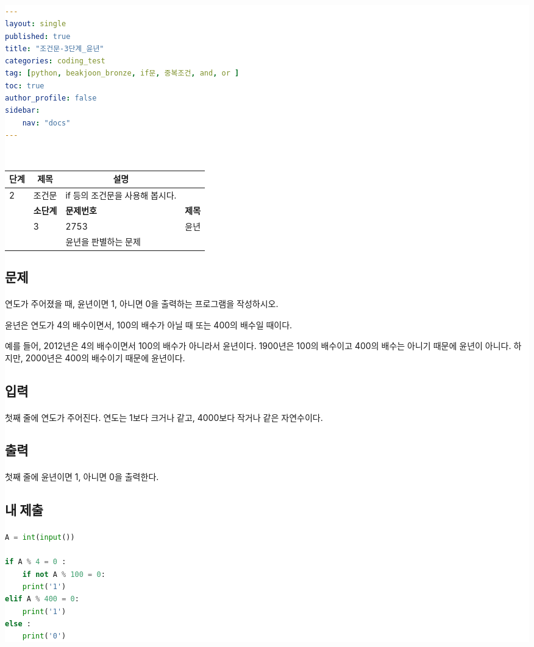 ```yaml
---
layout: single
published: true
title: "조건문-3단계_윤년"
categories: coding_test
tag: [python, beakjoon_bronze, if문, 중복조건, and, or ]
toc: true
author_profile: false
sidebar:
    nav: "docs"
---
```


<br>

| 단계  | 제목      | 설명                  |        |
| --- | ------- | ------------------- | ------ |
| 2   | 조건문     | if 등의 조건문을 사용해 봅시다. |        |
|     | **소단계** | **문제번호**            | **제목** |
|     | 3       | 2753                | 윤년     |
|     |         | 윤년을 판별하는 문제         |        |

## 문제

연도가 주어졌을 때, 윤년이면 1, 아니면 0을 출력하는 프로그램을 작성하시오.

윤년은 연도가 4의 배수이면서, 100의 배수가 아닐 때 또는 400의 배수일 때이다.

예를 들어, 2012년은 4의 배수이면서 100의 배수가 아니라서 윤년이다. 1900년은 100의 배수이고 400의 배수는 아니기 때문에 윤년이 아니다. 하지만, 2000년은 400의 배수이기 때문에 윤년이다.

## 입력

첫째 줄에 연도가 주어진다. 연도는 1보다 크거나 같고, 4000보다 작거나 같은 자연수이다.

## 출력

첫째 줄에 윤년이면 1, 아니면 0을 출력한다.

## 내 제출

```python
A = int(input())

if A % 4 = 0 :
    if not A % 100 = 0:
    print('1')
elif A % 400 = 0:
    print('1')
else :
    print('0')
```
